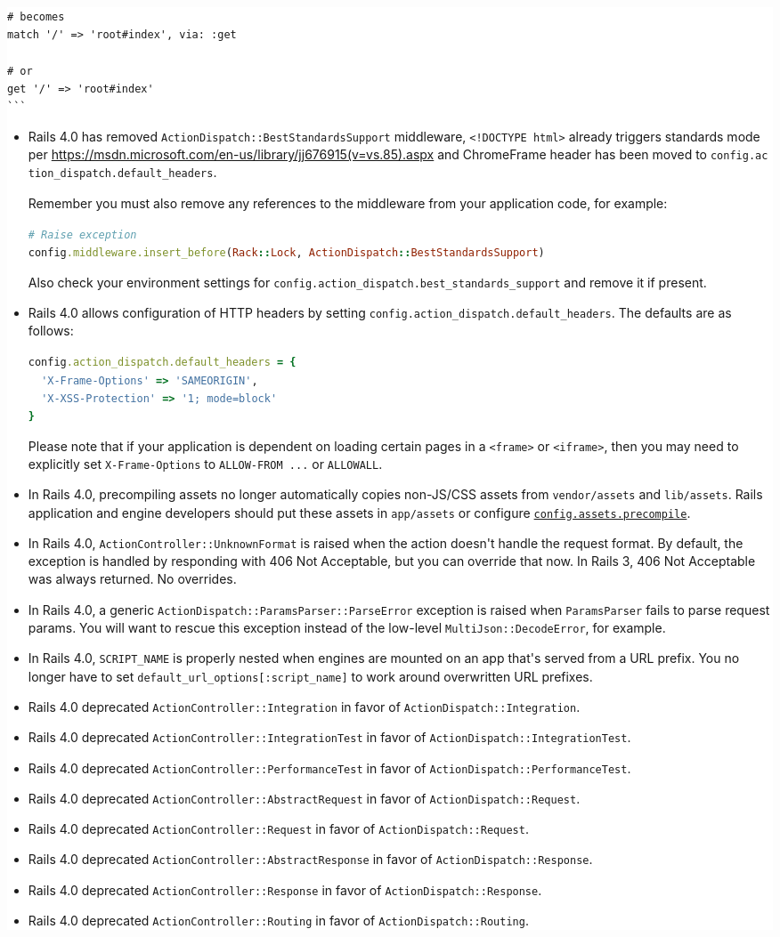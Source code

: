     # becomes
    match '/' => 'root#index', via: :get

    # or
    get '/' => 'root#index'
    ```

* Rails 4.0 has removed `ActionDispatch::BestStandardsSupport` middleware, `<!DOCTYPE html>` already triggers standards mode per https://msdn.microsoft.com/en-us/library/jj676915(v=vs.85).aspx and ChromeFrame header has been moved to `config.action_dispatch.default_headers`.

    Remember you must also remove any references to the middleware from your application code, for example:

    ```ruby
    # Raise exception
    config.middleware.insert_before(Rack::Lock, ActionDispatch::BestStandardsSupport)
    ```

    Also check your environment settings for `config.action_dispatch.best_standards_support` and remove it if present.

* Rails 4.0 allows configuration of HTTP headers by setting `config.action_dispatch.default_headers`. The defaults are as follows:

    ```ruby
    config.action_dispatch.default_headers = {
      'X-Frame-Options' => 'SAMEORIGIN',
      'X-XSS-Protection' => '1; mode=block'
    }
    ```

    Please note that if your application is dependent on loading certain pages in a `<frame>` or `<iframe>`, then you may need to explicitly set `X-Frame-Options` to `ALLOW-FROM ...` or `ALLOWALL`.

* In Rails 4.0, precompiling assets no longer automatically copies non-JS/CSS assets from `vendor/assets` and `lib/assets`. Rails application and engine developers should put these assets in `app/assets` or configure [`config.assets.precompile`][].

* In Rails 4.0, `ActionController::UnknownFormat` is raised when the action doesn't handle the request format. By default, the exception is handled by responding with 406 Not Acceptable, but you can override that now. In Rails 3, 406 Not Acceptable was always returned. No overrides.

* In Rails 4.0, a generic `ActionDispatch::ParamsParser::ParseError` exception is raised when `ParamsParser` fails to parse request params. You will want to rescue this exception instead of the low-level `MultiJson::DecodeError`, for example.

* In Rails 4.0, `SCRIPT_NAME` is properly nested when engines are mounted on an app that's served from a URL prefix. You no longer have to set `default_url_options[:script_name]` to work around overwritten URL prefixes.

* Rails 4.0 deprecated `ActionController::Integration` in favor of `ActionDispatch::Integration`.
* Rails 4.0 deprecated `ActionController::IntegrationTest` in favor of `ActionDispatch::IntegrationTest`.
* Rails 4.0 deprecated `ActionController::PerformanceTest` in favor of `ActionDispatch::PerformanceTest`.
* Rails 4.0 deprecated `ActionController::AbstractRequest` in favor of `ActionDispatch::Request`.
* Rails 4.0 deprecated `ActionController::Request` in favor of `ActionDispatch::Request`.
* Rails 4.0 deprecated `ActionController::AbstractResponse` in favor of `ActionDispatch::Response`.
* Rails 4.0 deprecated `ActionController::Response` in favor of `ActionDispatch::Response`.
* Rails 4.0 deprecated `ActionController::Routing` in favor of `ActionDispatch::Routing`.


[assert_match]: https://docs.seattlerb.org/minitest/Minitest/Assertions.html#method-i-assert_match
[`config.cache_classes`]: configuring.html#config-cache-classes
[`config.autoload_once_paths`]: configuring.html#config-autoload-once-paths
[`config.force_ssl`]: configuring.html#config-force-ssl
[`config.ssl_options`]: configuring.html#config-ssl-options
[`config.add_autoload_paths_to_load_path`]: configuring.html#config-add-autoload-paths-to-load-path
[`config.active_storage.replace_on_assign_to_many`]: configuring.html#config-active-storage-replace-on-assign-to-many
[`config.exceptions_app`]: configuring.html#config-exceptions-app
[`config.action_mailer.perform_caching`]: configuring.html#config-action-mailer-perform-caching
[`config.assets.precompile`]: configuring.html#config-assets-precompile
[`config.assets.js_compressor`]: configuring.html#config-assets-js-compressor